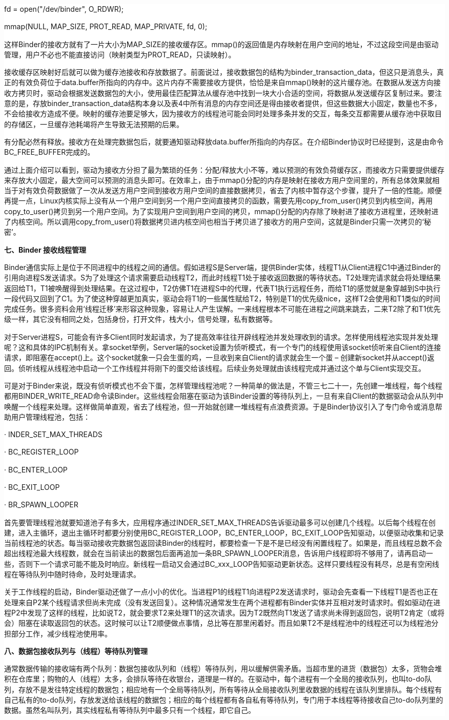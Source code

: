 fd = open("/dev/binder", O_RDWR);

mmap(NULL, MAP_SIZE, PROT_READ, MAP_PRIVATE, fd, 0);

这样Binder的接收方就有了一片大小为MAP_SIZE的接收缓存区。mmap()的返回值是内存映射在用户空间的地址，不过这段空间是由驱动管理，用户不必也不能直接访问（映射类型为PROT_READ，只读映射）。

接收缓存区映射好后就可以做为缓存池接收和存放数据了。前面说过，接收数据包的结构为binder_transaction_data，但这只是消息头，真正的有效负荷位于data.buffer所指向的内存中。这片内存不需要接收方提供，恰恰是来自mmap()映射的这片缓存池。在数据从发送方向接收方拷贝时，驱动会根据发送数据包的大小，使用最佳匹配算法从缓存池中找到一块大小合适的空间，将数据从发送缓存区复制过来。要注意的是，存放binder_transaction_data结构本身以及表4中所有消息的内存空间还是得由接收者提供，但这些数据大小固定，数量也不多，不会给接收方造成不便。映射的缓存池要足够大，因为接收方的线程池可能会同时处理多条并发的交互，每条交互都需要从缓存池中获取目的存储区，一旦缓存池耗竭将产生导致无法预期的后果。

有分配必然有释放。接收方在处理完数据包后，就要通知驱动释放data.buffer所指向的内存区。在介绍Binder协议时已经提到，这是由命令BC_FREE_BUFFER完成的。

通过上面介绍可以看到，驱动为接收方分担了最为繁琐的任务：分配/释放大小不等，难以预测的有效负荷缓存区，而接收方只需要提供缓存来存放大小固定，最大空间可以预测的消息头即可。在效率上，由于mmap()分配的内存是映射在接收方用户空间里的，所有总体效果就相当于对有效负荷数据做了一次从发送方用户空间到接收方用户空间的直接数据拷贝，省去了内核中暂存这个步骤，提升了一倍的性能。顺便再提一点，Linux内核实际上没有从一个用户空间到另一个用户空间直接拷贝的函数，需要先用copy_from_user()拷贝到内核空间，再用copy_to_user()拷贝到另一个用户空间。为了实现用户空间到用户空间的拷贝，mmap()分配的内存除了映射进了接收方进程里，还映射进了内核空间。所以调用copy_from_user()将数据拷贝进内核空间也相当于拷贝进了接收方的用户空间，这就是Binder只需一次拷贝的‘秘密’。

 

**七、Binder 接收线程管理**

Binder通信实际上是位于不同进程中的线程之间的通信。假如进程S是Server端，提供Binder实体，线程T1从Client进程C1中通过Binder的引用向进程S发送请求。S为了处理这个请求需要启动线程T2，而此时线程T1处于接收返回数据的等待状态。T2处理完请求就会将处理结果返回给T1，T1被唤醒得到处理结果。在这过程中，T2仿佛T1在进程S中的代理，代表T1执行远程任务，而给T1的感觉就是象穿越到S中执行一段代码又回到了C1。为了使这种穿越更加真实，驱动会将T1的一些属性赋给T2，特别是T1的优先级nice，这样T2会使用和T1类似的时间完成任务。很多资料会用‘线程迁移’来形容这种现象，容易让人产生误解。一来线程根本不可能在进程之间跳来跳去，二来T2除了和T1优先级一样，其它没有相同之处，包括身份，打开文件，栈大小，信号处理，私有数据等。

对于Server进程S，可能会有许多Client同时发起请求，为了提高效率往往开辟线程池并发处理收到的请求。怎样使用线程池实现并发处理呢？这和具体的IPC机制有关。拿socket举例，Server端的socket设置为侦听模式，有一个专门的线程使用该socket侦听来自Client的连接请求，即阻塞在accept()上。这个socket就象一只会生蛋的鸡，一旦收到来自Client的请求就会生一个蛋 – 创建新socket并从accept()返回。侦听线程从线程池中启动一个工作线程并将刚下的蛋交给该线程。后续业务处理就由该线程完成并通过这个单与Client实现交互。

可是对于Binder来说，既没有侦听模式也不会下蛋，怎样管理线程池呢？一种简单的做法是，不管三七二十一，先创建一堆线程，每个线程都用BINDER_WRITE_READ命令读Binder。这些线程会阻塞在驱动为该Binder设置的等待队列上，一旦有来自Client的数据驱动会从队列中唤醒一个线程来处理。这样做简单直观，省去了线程池，但一开始就创建一堆线程有点浪费资源。于是Binder协议引入了专门命令或消息帮助用户管理线程池，包括：

· INDER_SET_MAX_THREADS

· BC_REGISTER_LOOP

· BC_ENTER_LOOP

· BC_EXIT_LOOP

· BR_SPAWN_LOOPER

首先要管理线程池就要知道池子有多大，应用程序通过INDER_SET_MAX_THREADS告诉驱动最多可以创建几个线程。以后每个线程在创建，进入主循环，退出主循环时都要分别使用BC_REGISTER_LOOP，BC_ENTER_LOOP，BC_EXIT_LOOP告知驱动，以便驱动收集和记录当前线程池的状态。每当驱动接收完数据包返回读Binder的线程时，都要检查一下是不是已经没有闲置线程了。如果是，而且线程总数不会超出线程池最大线程数，就会在当前读出的数据包后面再追加一条BR_SPAWN_LOOPER消息，告诉用户线程即将不够用了，请再启动一些，否则下一个请求可能不能及时响应。新线程一启动又会通过BC_xxx_LOOP告知驱动更新状态。这样只要线程没有耗尽，总是有空闲线程在等待队列中随时待命，及时处理请求。

关于工作线程的启动，Binder驱动还做了一点小小的优化。当进程P1的线程T1向进程P2发送请求时，驱动会先查看一下线程T1是否也正在处理来自P2某个线程请求但尚未完成（没有发送回复）。这种情况通常发生在两个进程都有Binder实体并互相对发时请求时。假如驱动在进程P2中发现了这样的线程，比如说T2，就会要求T2来处理T1的这次请求。因为T2既然向T1发送了请求尚未得到返回包，说明T2肯定（或将会）阻塞在读取返回包的状态。这时候可以让T2顺便做点事情，总比等在那里闲着好。而且如果T2不是线程池中的线程还可以为线程池分担部分工作，减少线程池使用率。

 

**八、数据包接收队列与（线程）等待队列管理**

通常数据传输的接收端有两个队列：数据包接收队列和（线程）等待队列，用以缓解供需矛盾。当超市里的进货（数据包）太多，货物会堆积在仓库里；购物的人（线程）太多，会排队等待在收银台，道理是一样的。在驱动中，每个进程有一个全局的接收队列，也叫to-do队列，存放不是发往特定线程的数据包；相应地有一个全局等待队列，所有等待从全局接收队列里收数据的线程在该队列里排队。每个线程有自己私有的to-do队列，存放发送给该线程的数据包；相应的每个线程都有各自私有等待队列，专门用于本线程等待接收自己to-do队列里的数据。虽然名叫队列，其实线程私有等待队列中最多只有一个线程，即它自己。
